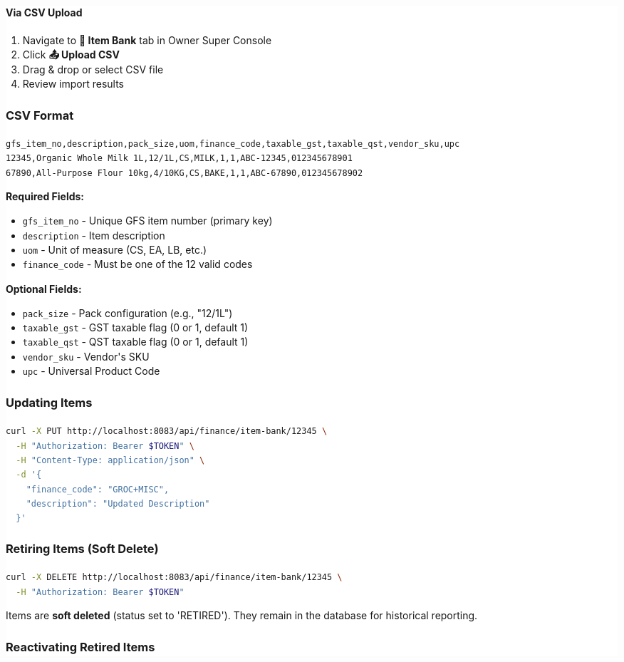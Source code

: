 ```bash
```

#### Via CSV Upload

1. Navigate to **🏦 Item Bank** tab in Owner Super Console
2. Click **📤 Upload CSV**
3. Drag & drop or select CSV file
4. Review import results

### CSV Format

```csv
gfs_item_no,description,pack_size,uom,finance_code,taxable_gst,taxable_qst,vendor_sku,upc
12345,Organic Whole Milk 1L,12/1L,CS,MILK,1,1,ABC-12345,012345678901
67890,All-Purpose Flour 10kg,4/10KG,CS,BAKE,1,1,ABC-67890,012345678902
```

**Required Fields:**
- `gfs_item_no` - Unique GFS item number (primary key)
- `description` - Item description
- `uom` - Unit of measure (CS, EA, LB, etc.)
- `finance_code` - Must be one of the 12 valid codes

**Optional Fields:**
- `pack_size` - Pack configuration (e.g., "12/1L")
- `taxable_gst` - GST taxable flag (0 or 1, default 1)
- `taxable_qst` - QST taxable flag (0 or 1, default 1)
- `vendor_sku` - Vendor's SKU
- `upc` - Universal Product Code

### Updating Items

```bash
curl -X PUT http://localhost:8083/api/finance/item-bank/12345 \
  -H "Authorization: Bearer $TOKEN" \
  -H "Content-Type: application/json" \
  -d '{
    "finance_code": "GROC+MISC",
    "description": "Updated Description"
  }'
```

### Retiring Items (Soft Delete)

```bash
curl -X DELETE http://localhost:8083/api/finance/item-bank/12345 \
  -H "Authorization: Bearer $TOKEN"
```

Items are **soft deleted** (status set to 'RETIRED'). They remain in the database for historical reporting.

### Reactivating Retired Items
